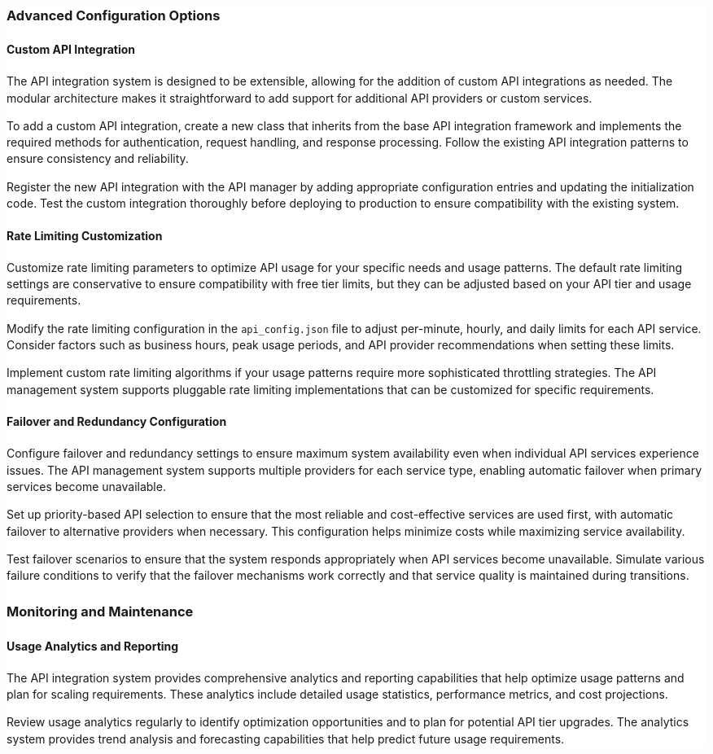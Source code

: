 ### Advanced Configuration Options

#### Custom API Integration

The API integration system is designed to be extensible, allowing for the addition of custom API integrations as needed. The modular architecture makes it straightforward to add support for additional API providers or custom services.

To add a custom API integration, create a new class that inherits from the base API integration framework and implements the required methods for authentication, request handling, and response processing. Follow the existing API integration patterns to ensure consistency and reliability.

Register the new API integration with the API manager by adding appropriate configuration entries and updating the initialization code. Test the custom integration thoroughly before deploying to production to ensure compatibility with the existing system.

#### Rate Limiting Customization

Customize rate limiting parameters to optimize API usage for your specific needs and usage patterns. The default rate limiting settings are conservative to ensure compatibility with free tier limits, but they can be adjusted based on your API tier and usage requirements.

Modify the rate limiting configuration in the `api_config.json` file to adjust per-minute, hourly, and daily limits for each API service. Consider factors such as business hours, peak usage periods, and API provider recommendations when setting these limits.

Implement custom rate limiting algorithms if your usage patterns require more sophisticated throttling strategies. The API management system supports pluggable rate limiting implementations that can be customized for specific requirements.

#### Failover and Redundancy Configuration

Configure failover and redundancy settings to ensure maximum system availability even when individual API services experience issues. The API management system supports multiple providers for each service type, enabling automatic failover when primary services become unavailable.

Set up priority-based API selection to ensure that the most reliable and cost-effective services are used first, with automatic failover to alternative providers when necessary. This configuration helps minimize costs while maximizing service availability.

Test failover scenarios to ensure that the system responds appropriately when API services become unavailable. Simulate various failure conditions to verify that the failover mechanisms work correctly and that service quality is maintained during transitions.

### Monitoring and Maintenance

#### Usage Analytics and Reporting

The API integration system provides comprehensive analytics and reporting capabilities that help optimize usage patterns and plan for scaling requirements. These analytics include detailed usage statistics, performance metrics, and cost projections.

Review usage analytics regularly to identify optimization opportunities and to plan for potential API tier upgrades. The analytics system provides trend analysis and forecasting capabilities that help predict future usage requirements.
